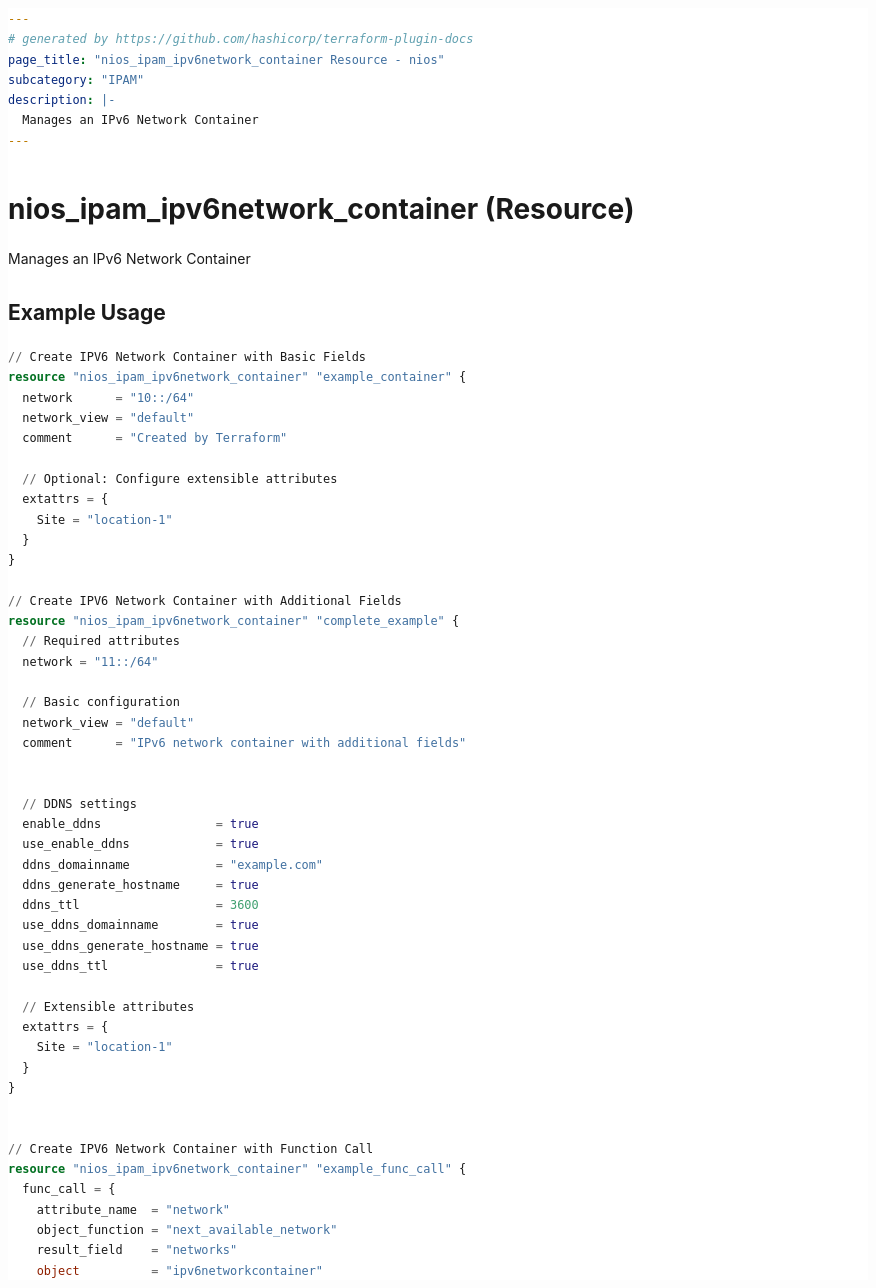 ```yaml
---
# generated by https://github.com/hashicorp/terraform-plugin-docs
page_title: "nios_ipam_ipv6network_container Resource - nios"
subcategory: "IPAM"
description: |-
  Manages an IPv6 Network Container
---
```


# nios_ipam_ipv6network_container (Resource)

Manages an IPv6 Network Container

## Example Usage

```terraform
// Create IPV6 Network Container with Basic Fields
resource "nios_ipam_ipv6network_container" "example_container" {
  network      = "10::/64"
  network_view = "default"
  comment      = "Created by Terraform"

  // Optional: Configure extensible attributes
  extattrs = {
    Site = "location-1"
  }
}

// Create IPV6 Network Container with Additional Fields
resource "nios_ipam_ipv6network_container" "complete_example" {
  // Required attributes
  network = "11::/64"

  // Basic configuration
  network_view = "default"
  comment      = "IPv6 network container with additional fields"


  // DDNS settings
  enable_ddns                = true
  use_enable_ddns            = true
  ddns_domainname            = "example.com"
  ddns_generate_hostname     = true
  ddns_ttl                   = 3600
  use_ddns_domainname        = true
  use_ddns_generate_hostname = true
  use_ddns_ttl               = true

  // Extensible attributes
  extattrs = {
    Site = "location-1"
  }
}


// Create IPV6 Network Container with Function Call
resource "nios_ipam_ipv6network_container" "example_func_call" {
  func_call = {
    attribute_name  = "network"
    object_function = "next_available_network"
    result_field    = "networks"
    object          = "ipv6networkcontainer"
```